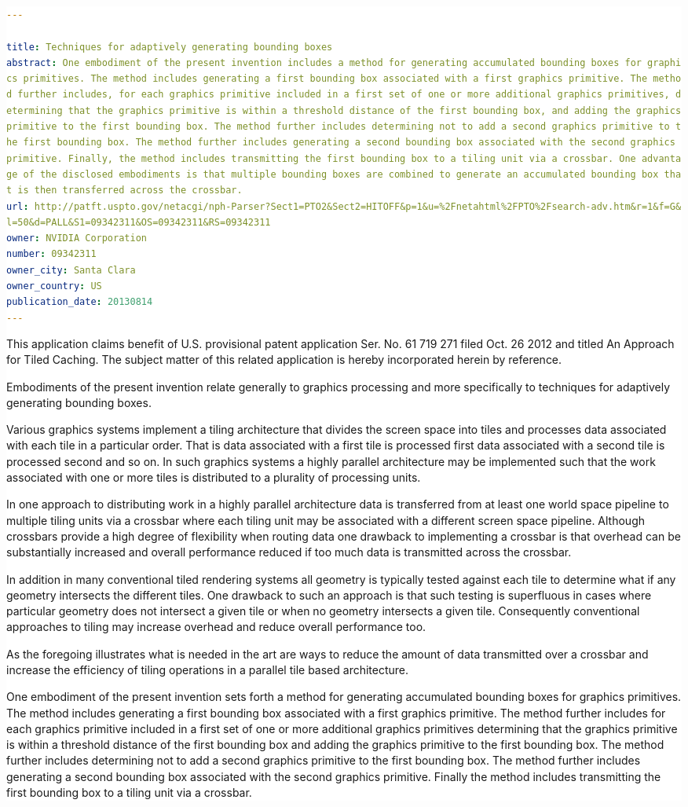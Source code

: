 ```yaml
---

title: Techniques for adaptively generating bounding boxes
abstract: One embodiment of the present invention includes a method for generating accumulated bounding boxes for graphics primitives. The method includes generating a first bounding box associated with a first graphics primitive. The method further includes, for each graphics primitive included in a first set of one or more additional graphics primitives, determining that the graphics primitive is within a threshold distance of the first bounding box, and adding the graphics primitive to the first bounding box. The method further includes determining not to add a second graphics primitive to the first bounding box. The method further includes generating a second bounding box associated with the second graphics primitive. Finally, the method includes transmitting the first bounding box to a tiling unit via a crossbar. One advantage of the disclosed embodiments is that multiple bounding boxes are combined to generate an accumulated bounding box that is then transferred across the crossbar.
url: http://patft.uspto.gov/netacgi/nph-Parser?Sect1=PTO2&Sect2=HITOFF&p=1&u=%2Fnetahtml%2FPTO%2Fsearch-adv.htm&r=1&f=G&l=50&d=PALL&S1=09342311&OS=09342311&RS=09342311
owner: NVIDIA Corporation
number: 09342311
owner_city: Santa Clara
owner_country: US
publication_date: 20130814
---
```

This application claims benefit of U.S. provisional patent application Ser. No. 61 719 271 filed Oct. 26 2012 and titled An Approach for Tiled Caching. The subject matter of this related application is hereby incorporated herein by reference.

Embodiments of the present invention relate generally to graphics processing and more specifically to techniques for adaptively generating bounding boxes.

Various graphics systems implement a tiling architecture that divides the screen space into tiles and processes data associated with each tile in a particular order. That is data associated with a first tile is processed first data associated with a second tile is processed second and so on. In such graphics systems a highly parallel architecture may be implemented such that the work associated with one or more tiles is distributed to a plurality of processing units.

In one approach to distributing work in a highly parallel architecture data is transferred from at least one world space pipeline to multiple tiling units via a crossbar where each tiling unit may be associated with a different screen space pipeline. Although crossbars provide a high degree of flexibility when routing data one drawback to implementing a crossbar is that overhead can be substantially increased and overall performance reduced if too much data is transmitted across the crossbar.

In addition in many conventional tiled rendering systems all geometry is typically tested against each tile to determine what if any geometry intersects the different tiles. One drawback to such an approach is that such testing is superfluous in cases where particular geometry does not intersect a given tile or when no geometry intersects a given tile. Consequently conventional approaches to tiling may increase overhead and reduce overall performance too.

As the foregoing illustrates what is needed in the art are ways to reduce the amount of data transmitted over a crossbar and increase the efficiency of tiling operations in a parallel tile based architecture.

One embodiment of the present invention sets forth a method for generating accumulated bounding boxes for graphics primitives. The method includes generating a first bounding box associated with a first graphics primitive. The method further includes for each graphics primitive included in a first set of one or more additional graphics primitives determining that the graphics primitive is within a threshold distance of the first bounding box and adding the graphics primitive to the first bounding box. The method further includes determining not to add a second graphics primitive to the first bounding box. The method further includes generating a second bounding box associated with the second graphics primitive. Finally the method includes transmitting the first bounding box to a tiling unit via a crossbar.
